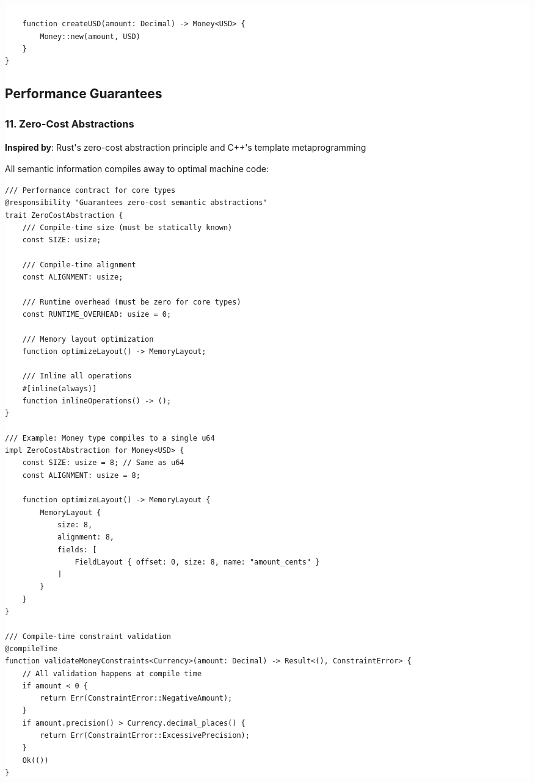 ```prism
    
    function createUSD(amount: Decimal) -> Money<USD> {
        Money::new(amount, USD)
    }
}
```

## Performance Guarantees

### 11. Zero-Cost Abstractions

**Inspired by**: Rust's zero-cost abstraction principle and C++'s template metaprogramming

All semantic information compiles away to optimal machine code:

```prism
/// Performance contract for core types
@responsibility "Guarantees zero-cost semantic abstractions"
trait ZeroCostAbstraction {
    /// Compile-time size (must be statically known)
    const SIZE: usize;
    
    /// Compile-time alignment
    const ALIGNMENT: usize;
    
    /// Runtime overhead (must be zero for core types)
    const RUNTIME_OVERHEAD: usize = 0;
    
    /// Memory layout optimization
    function optimizeLayout() -> MemoryLayout;
    
    /// Inline all operations
    #[inline(always)]
    function inlineOperations() -> ();
}

/// Example: Money type compiles to a single u64
impl ZeroCostAbstraction for Money<USD> {
    const SIZE: usize = 8; // Same as u64
    const ALIGNMENT: usize = 8;
    
    function optimizeLayout() -> MemoryLayout {
        MemoryLayout {
            size: 8,
            alignment: 8,
            fields: [
                FieldLayout { offset: 0, size: 8, name: "amount_cents" }
            ]
        }
    }
}

/// Compile-time constraint validation
@compileTime
function validateMoneyConstraints<Currency>(amount: Decimal) -> Result<(), ConstraintError> {
    // All validation happens at compile time
    if amount < 0 {
        return Err(ConstraintError::NegativeAmount);
    }
    if amount.precision() > Currency.decimal_places() {
        return Err(ConstraintError::ExcessivePrecision);
    }
    Ok(())
}
```